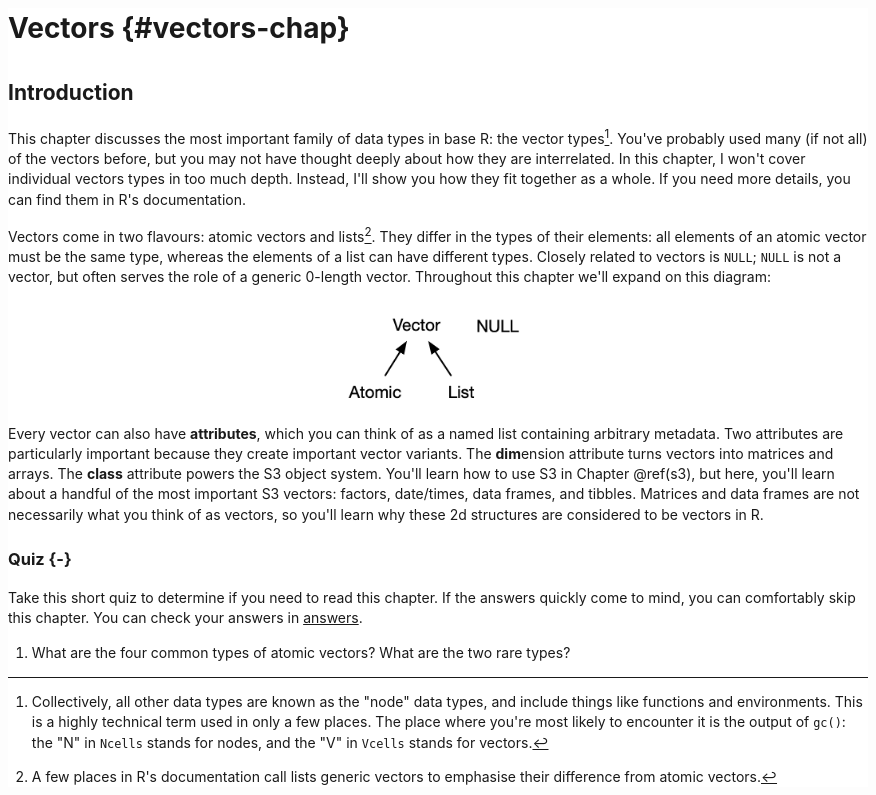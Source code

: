 # Vectors {#vectors-chap}


## Introduction

This chapter discusses the most important family of data types in base R: the vector types[^node]. You've probably used many (if not all) of the vectors before, but you may not have thought deeply about how they are interrelated. In this chapter, I won't cover individual vectors types in too much depth. Instead, I'll show you how they fit together as a whole. If you need more details, you can find them in R's documentation.

[^node]: Collectively, all other data types are known as the "node" data types, and include things like functions and environments. This is a highly technical term used in only a few places. The place where you're most likely to encounter it is the output of `gc()`: the "N" in `Ncells` stands for nodes, and the "V" in `Vcells` stands for vectors.



Vectors come in two flavours: atomic vectors and lists[^generic-vectors]. They differ in the types of their elements: all elements of an atomic vector must be the same type, whereas the elements of a list can have different types. Closely related to vectors is `NULL`; `NULL` is not a vector, but often serves the role of a generic 0-length vector. Throughout this chapter we'll expand on this diagram:

<img src="diagrams/vectors/summary-tree.png" width="198" style="display: block; margin: auto;" />

[^generic-vectors]: A few places in R's documentation call lists generic vectors to emphasise their difference from atomic vectors.



Every vector can also have __attributes__, which you can think of as a named list containing arbitrary metadata. Two attributes are particularly important because they create important vector variants. The **dim**ension attribute turns vectors into matrices and arrays. The __class__ attribute powers the S3 object system. You'll learn how to use S3 in Chapter \@ref(s3), but here, you'll learn about a handful of the most important S3 vectors: factors, date/times, data frames, and tibbles. Matrices and data frames are not necessarily what you think of as vectors, so you'll learn why these 2d structures are considered to be vectors in R.

### Quiz {-}

Take this short quiz to determine if you need to read this chapter. If the answers quickly come to mind, you can comfortably skip this chapter. You can check your answers in [answers](#data-structure-answers).

1. What are the four common types of atomic vectors? What are the two 
   rare types?


[^numeric]: This is a slight simplification as R does not use "numeric" consistently, which we'll come back to in Section \@ref(numeric-type).
[^L-suffix]: `L` is not intuitive, and you might wonder where it comes from. At the time `L` was added to R, R's integer type was equivalent to a long integer in C, and C code could use a suffix of `l` or `L` to force a number to be a long integer. It was decided that `l` was too visually similar to `i` (used for complex numbers in R), leaving `L`.
[^scalar]: Technically, the R language does not possess scalars, and everything that looks like a scalar is actually a vector of length one. This however, is mainly a theoretical distinction, and blurring the distinction between scalar and length-1 vector is unlikely to harm your code.
[^pairlist]: The reality is a little more complicated: attributes are actually stored in pairlists. Pairlists are functionally indistinguishable from lists, but are profoundly different under the hood, and you'll learn more about them in Section \@ref(pairlists). 
[^tidyverse-factors]: The tidyverse never automatically coerce characters to factor, and provides the forcats [@forcats] package specifically for working with factors.
[^tidyverse-datetimes]: The tidyverse provides the lubridate [@lubridate] package for working with date-times. It provides a number of convenient helpers which work with the base POSIXct type.
[^rownames]: Row names are one of the most surprisingly complex data structures in R, because they've been a persistent performance issue over many years. The most straightforward representations are character or integer vectors, with one element for each row. There's also a compact representation for "automatic" row names (consecutive integers), created by `.set_row_names()`. R 3.5 has a special way of deferring integer to character conversions specifically to speed up `lm()`; see <https://svn.r-project.org/R/branches/ALTREP/ALTREP.html#deferred_string_conversions> for details.
[^row.names]: Technically, you are encouraged to use `row.names()`, not `rownames()` with data frames, but this distinction is rarely important.
[^identity]: Algebraically, this makes `NULL` the identity element under vector concatenation.